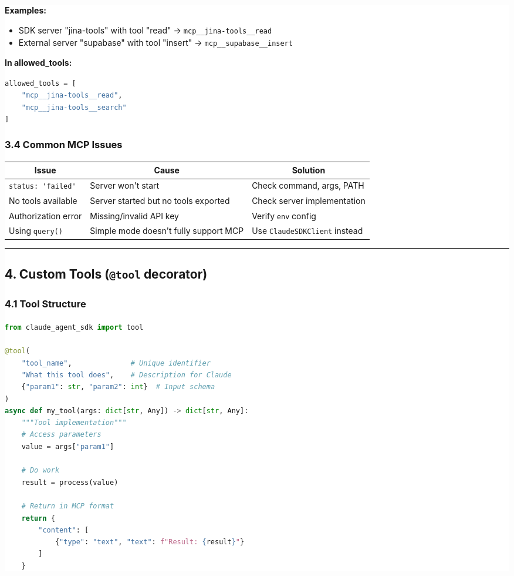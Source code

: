 **Examples:**
- SDK server "jina-tools" with tool "read" → `mcp__jina-tools__read`
- External server "supabase" with tool "insert" → `mcp__supabase__insert`

**In allowed_tools:**
```python
allowed_tools = [
    "mcp__jina-tools__read",
    "mcp__jina-tools__search"
]
```

### 3.4 Common MCP Issues

| Issue | Cause | Solution |
|-------|-------|----------|
| `status: 'failed'` | Server won't start | Check command, args, PATH |
| No tools available | Server started but no tools exported | Check server implementation |
| Authorization error | Missing/invalid API key | Verify `env` config |
| Using `query()` | Simple mode doesn't fully support MCP | Use `ClaudeSDKClient` instead |

---

## 4. Custom Tools (`@tool` decorator)

### 4.1 Tool Structure

```python
from claude_agent_sdk import tool

@tool(
    "tool_name",              # Unique identifier
    "What this tool does",    # Description for Claude
    {"param1": str, "param2": int}  # Input schema
)
async def my_tool(args: dict[str, Any]) -> dict[str, Any]:
    """Tool implementation"""
    # Access parameters
    value = args["param1"]

    # Do work
    result = process(value)

    # Return in MCP format
    return {
        "content": [
            {"type": "text", "text": f"Result: {result}"}
        ]
    }
```
